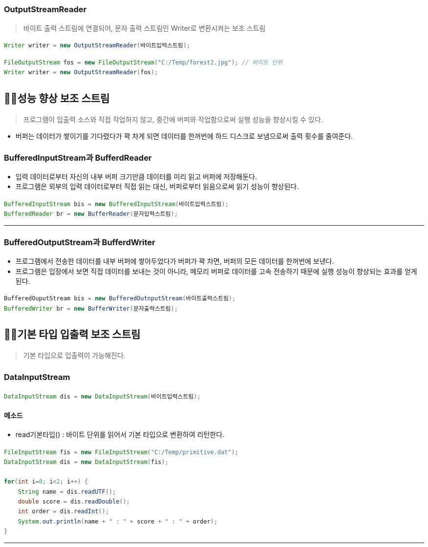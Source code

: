 ### OutputStreamReader
> 바이트 출력 스트림에 연결되어, 문자 출력 스트림인 Writer로 변환시켜는 보조 스트림
>
```java
Writer writer = new OutputStreamReader(바이트입력스트림);
```
```java
FileOutputStream fos = new FileOutputStream("C:/Temp/forest2.jpg"); // 바이트 단위
Writer writer = new OutputStreamReader(fos);	
```

## 👩‍🏫성능 향상 보조 스트림
> 프로그램이 입출력 소스와 직접 작업하지 않고, 중간에 버퍼와 작업함으로써 실행 성능을 향상시킬 수 있다.
- 버퍼는 데이터가 쌓이기를 기다렸다가 꽉 차게 되면 데이터를 한꺼번에 하드 디스크로 보냄으로써 출력 횟수를 줄여준다.

### BufferedInputStream과 BufferdReader
- 입력 데이터로부터 자신의 내부 버퍼 크기만큼 데이터를 미리 읽고 버퍼에 저장해둔다. 
- 프로그램은 외부의 입력 데이터로부터 직접 읽는 대신, 버퍼로부터 읽음으로써 읽기 성능이 향상된다.
```java
BufferedInputStream bis = new BufferedInputStream(바이트입력스트림);
BufferedReader br = new BufferReader(문자입력스트림);
```
<hr />

### BufferedOutputStream과 BufferdWriter
- 프로그램에서 전송한 데이터를 내부 버퍼에 쌓아두었다가 버퍼가 꽉 차면, 버퍼의 모든 데이터를 한꺼번에 보낸다. 
- 프로그램은 입장에서 보면 직접 데이터를 보내는 것이 아니라, 메모리 버퍼로 데이터를 고속 전송하기 때문에 실행 성능이 향상되는 효과를 얻게 된다.
```java
BufferedOuputStream bis = new BufferedOutnputStream(바이트출력스트림);
BufferedWriter br = new BufferWriter(문자출력스트림);
```

## 👨‍🌾기본 타입 입출력 보조 스트림
> 기본 타입으로 입출력이 가능해진다.

### DataInputStream
 
```java
DataInputStream dis = new DataInputStream(바이트입력스트림);
```

#### 메소드
- read기본타입() : 바이트 단위를 읽어서 기본 타입으로 변환하여 리턴한다.

```java
FileInputStream fis = new FileInputStream("C:/Temp/primitive.dat");
DataInputStream dis = new DataInputStream(fis);

for(int i=0; i<2; i++) {
	String name = dis.readUTF();
	double score = dis.readDouble();
	int order = dis.readInt();
	System.out.println(name + " : " + score + " : " + order);
}
```
<hr />
